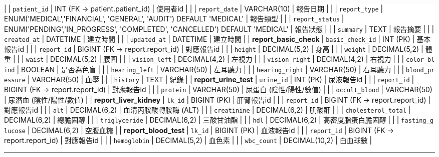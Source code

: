 |  | `patient_id` | INT (FK → patient.patient_id) | 使用者id |
|  | `report_date` | VARCHAR(10) | 報告日期 |
|  | `report_type` | ENUM('MEDICAL','FINANCIAL', 'GENERAL', 'AUDIT') DEFAULT 'MEDICAL' | 報告類型 |
|  | `report_status` | ENUM('PENDING','IN_PROGRESS', 'COMPLETED', 'CANCELLED') DEFAULT 'MEDICAL' | 報告狀態 |
|  | `summary` | TEXT | 報告摘要 |
|  | `created_at` | DATETIME | 建立時間 |
|  | `updated_at` | DATETIME | 建立時間 |
| **report_basic_check** | `basic_check_id` | INT (PK) | 基本報告id |
|  | `report_id` | BIGINT (FK → report.report_id) | 對應報告id |
|  | `height` | DECIMAL(5,2) | 身高 |
|  | `weight` | DECIMAL(5,2) | 體重 |
|  | `waist` | DECIMAL(5,2) | 腰圍 |
|  | `vision_left` | DECIMAL(4,2) | 左視力 |
|  | `vision_right` | DECIMAL(4,2) | 右視力 |
|  | `color_blind` | BOOLEAN | 是否為色盲 |
|  | `hearing_left` | VARCHAR(50) | 左耳聽力 |
|  | `hearing_right` | VARCHAR(50) | 右耳聽力 |
|  | `blood_pressure` | VARCHAR(50) | 血壓 |
|  | `history` | TEXT | 紀錄 |
| **report_urine_test** | `urine_id` | INT (PK) | 尿液報告id |
|  | `report_id` | BIGINT (FK → report.report_id) | 對應報告id |
|  | `protein` | VARCHAR(50) | 尿蛋白 (陰性/陽性/數值) |
|  | `occult_blood` | VARCHAR(50) | 尿潛血 (陰性/陽性/數值) |
| **report_liver_kidney** | `lk_id` | BIGINT (PK) | 肝腎報告id |
|  | `report_id` | BIGINT (FK → report.report_id) | 對應報告id |
|  | `alt` | DECIMAL(6,2) | 血清丙胺酸轉胺酶 (ALT) |
|  | `creatinine` | DECIMAL(6,2) | 肌酸酐 |
|  | `cholesterol_total` | DECIMAL(6,2) | 總膽固醇 |
|  | `triglyceride` | DECIMAL(6,2) | 三酸甘油酯 |
|  | `hdl` | DECIMAL(6,2) | 高密度脂蛋白膽固醇 |
|  | `fasting_glucose` | DECIMAL(6,2) | 空腹血糖 |
| **report_blood_test** | `lk_id` | BIGINT (PK) | 血液報告id |
|  | `report_id` | BIGINT (FK → report.report_id) | 對應報告id |
|  | `hemoglobin` | DECIMAL(5,2) | 血色素 |
|  | `wbc_count` | DECIMAL(10,2) | 白血球數 |

---